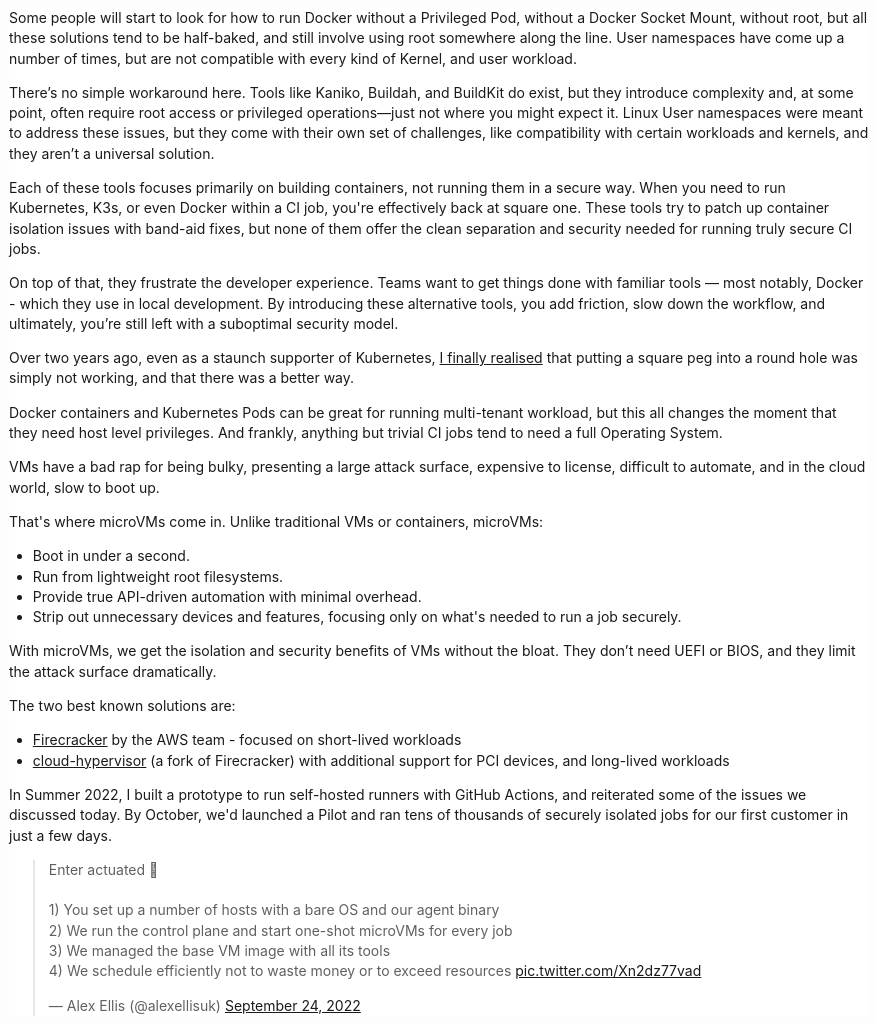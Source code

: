 Some people will start to look for how to run Docker without a Privileged Pod, without a Docker Socket Mount, without root, but all these solutions tend to be half-baked, and still involve using root somewhere along the line. User namespaces have come up a number of times, but are not compatible with every kind of Kernel, and user workload.

There’s no simple workaround here. Tools like Kaniko, Buildah, and BuildKit do exist, but they introduce complexity and, at some point, often require root access or privileged operations—just not where you might expect it. Linux User namespaces were meant to address these issues, but they come with their own set of challenges, like compatibility with certain workloads and kernels, and they aren’t a universal solution.

Each of these tools focuses primarily on building containers, not running them in a secure way. When you need to run Kubernetes, K3s, or even Docker within a CI job, you're effectively back at square one. These tools try to patch up container isolation issues with band-aid fixes, but none of them offer the clean separation and security needed for running truly secure CI jobs.

On top of that, they frustrate the developer experience. Teams want to get things done with familiar tools — most notably, Docker - which they use in local development. By introducing these alternative tools, you add friction, slow down the workflow, and ultimately, you’re still left with a suboptimal security model.

Over two years ago, even as a staunch supporter of Kubernetes, [I finally realised](https://x.com/alexellisuk/status/1573599285362532353) that putting a square peg into a round hole was simply not working, and that there was a better way.

Docker containers and Kubernetes Pods can be great for running multi-tenant workload, but this all changes the moment that they need host level privileges. And frankly, anything but trivial CI jobs tend to need a full Operating System.

VMs have a bad rap for being bulky, presenting a large attack surface, expensive to license, difficult to automate, and in the cloud world, slow to boot up.

That's where microVMs come in. Unlike traditional VMs or containers, microVMs:

* Boot in under a second.
* Run from lightweight root filesystems.
* Provide true API-driven automation with minimal overhead.
* Strip out unnecessary devices and features, focusing only on what's needed to run a job securely.

With microVMs, we get the isolation and security benefits of VMs without the bloat. They don’t need UEFI or BIOS, and they limit the attack surface dramatically.

The two best known solutions are:
* [Firecracker](https://github.com/firecracker-microvm/firecracker) by the AWS team - focused on short-lived workloads
* [cloud-hypervisor](https://github.com/cloud-hypervisor/cloud-hypervisor) (a fork of Firecracker) with additional support for PCI devices, and long-lived workloads

In Summer 2022, I built a prototype to run self-hosted runners with GitHub Actions, and reiterated some of the issues we discussed today. By October, we'd launched a Pilot and ran tens of thousands of securely isolated jobs for our first customer in just a few days.

<blockquote class="twitter-tweet" data-conversation="none" data-theme="dark"><p lang="en" dir="ltr">Enter actuated 🤘<br><br>1) You set up a number of hosts with a bare OS and our agent binary<br>2) We run the control plane and start one-shot microVMs for every job<br>3) We managed the base VM image with all its tools<br>4) We schedule efficiently not to waste money or to exceed resources <a href="https://t.co/Xn2dz77vad">pic.twitter.com/Xn2dz77vad</a></p>&mdash; Alex Ellis (@alexellisuk) <a href="https://twitter.com/alexellisuk/status/1573599294329954304?ref_src=twsrc%5Etfw">September 24, 2022</a></blockquote> <script async src="https://platform.twitter.com/widgets.js" charset="utf-8"></script>

